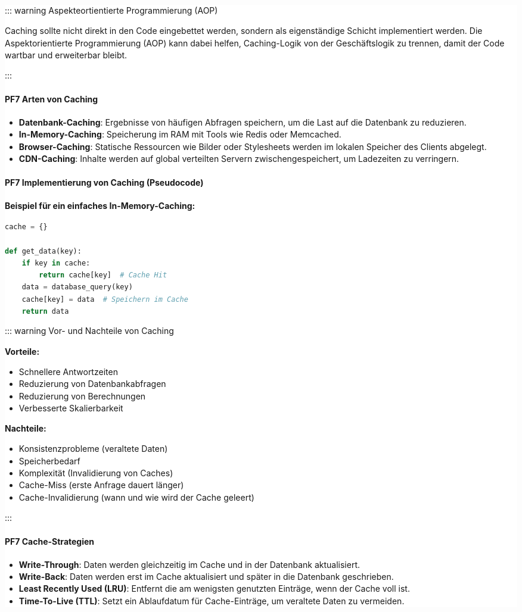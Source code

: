 ::: warning Aspekteortientierte Programmierung (AOP)

Caching sollte nicht direkt in den Code eingebettet werden, sondern als eigenständige Schicht implementiert werden.
Die Aspektorientierte Programmierung (AOP) kann dabei helfen, Caching-Logik von der Geschäftslogik zu trennen, damit
der Code wartbar und erweiterbar bleibt.

:::

#### PF7 Arten von Caching

- **Datenbank-Caching**: Ergebnisse von häufigen Abfragen speichern, um die Last auf die Datenbank zu reduzieren.
- **In-Memory-Caching**: Speicherung im RAM mit Tools wie Redis oder Memcached.
- **Browser-Caching**: Statische Ressourcen wie Bilder oder Stylesheets werden im lokalen Speicher des Clients abgelegt.
- **CDN-Caching**: Inhalte werden auf global verteilten Servern zwischengespeichert, um Ladezeiten zu verringern.

#### PF7 Implementierung von Caching (Pseudocode)

**Beispiel für ein einfaches In-Memory-Caching:**

```python
cache = {}

def get_data(key):
    if key in cache:
        return cache[key]  # Cache Hit
    data = database_query(key)
    cache[key] = data  # Speichern im Cache
    return data
```

::: warning Vor- und Nachteile von Caching

**Vorteile:**

- Schnellere Antwortzeiten
- Reduzierung von Datenbankabfragen
- Reduzierung von Berechnungen
- Verbesserte Skalierbarkeit

**Nachteile:**

- Konsistenzprobleme (veraltete Daten)
- Speicherbedarf
- Komplexität (Invalidierung von Caches)
- Cache-Miss (erste Anfrage dauert länger)
- Cache-Invalidierung (wann und wie wird der Cache geleert)

:::

#### PF7 Cache-Strategien

- **Write-Through**: Daten werden gleichzeitig im Cache und in der Datenbank aktualisiert.
- **Write-Back**: Daten werden erst im Cache aktualisiert und später in die Datenbank geschrieben.
- **Least Recently Used (LRU)**: Entfernt die am wenigsten genutzten Einträge, wenn der Cache voll ist.
- **Time-To-Live (TTL)**: Setzt ein Ablaufdatum für Cache-Einträge, um veraltete Daten zu vermeiden.
